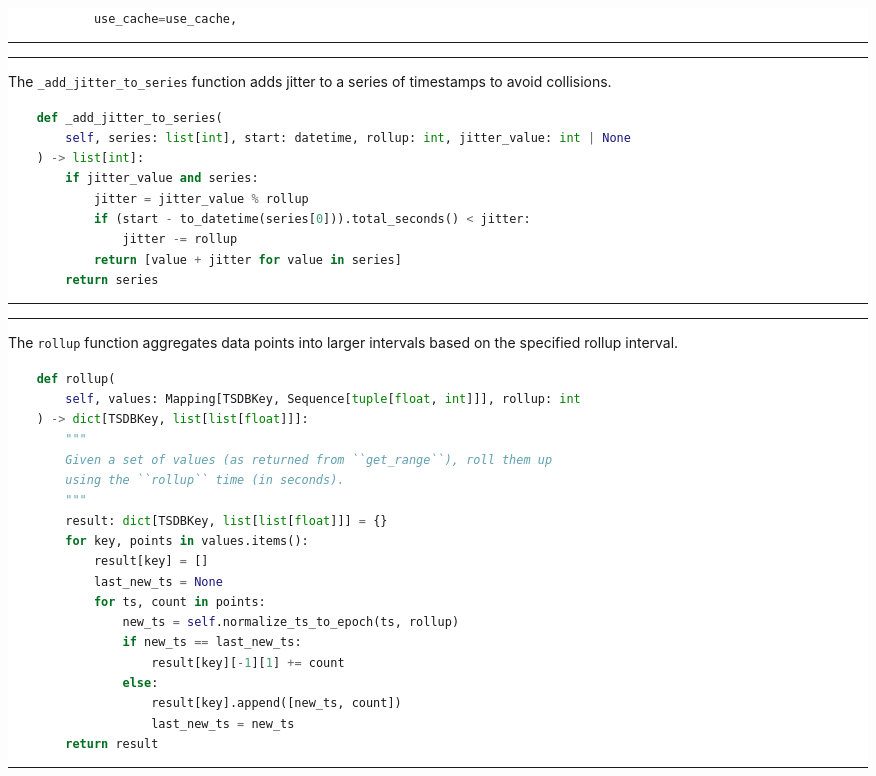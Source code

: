 ```python
            use_cache=use_cache,
```

---

</SwmSnippet>

<SwmSnippet path="/src/sentry/tsdb/base.py" line="469">

---

The <SwmToken path="src/sentry/tsdb/base.py" pos="469:3:3" line-data="    def _add_jitter_to_series(">`_add_jitter_to_series`</SwmToken> function adds jitter to a series of timestamps to avoid collisions.

```python
    def _add_jitter_to_series(
        self, series: list[int], start: datetime, rollup: int, jitter_value: int | None
    ) -> list[int]:
        if jitter_value and series:
            jitter = jitter_value % rollup
            if (start - to_datetime(series[0])).total_seconds() < jitter:
                jitter -= rollup
            return [value + jitter for value in series]
        return series
```

---

</SwmSnippet>

<SwmSnippet path="/src/sentry/tsdb/base.py" line="479">

---

The <SwmToken path="src/sentry/tsdb/base.py" pos="479:3:3" line-data="    def rollup(">`rollup`</SwmToken> function aggregates data points into larger intervals based on the specified rollup interval.

```python
    def rollup(
        self, values: Mapping[TSDBKey, Sequence[tuple[float, int]]], rollup: int
    ) -> dict[TSDBKey, list[list[float]]]:
        """
        Given a set of values (as returned from ``get_range``), roll them up
        using the ``rollup`` time (in seconds).
        """
        result: dict[TSDBKey, list[list[float]]] = {}
        for key, points in values.items():
            result[key] = []
            last_new_ts = None
            for ts, count in points:
                new_ts = self.normalize_ts_to_epoch(ts, rollup)
                if new_ts == last_new_ts:
                    result[key][-1][1] += count
                else:
                    result[key].append([new_ts, count])
                    last_new_ts = new_ts
        return result
```

---